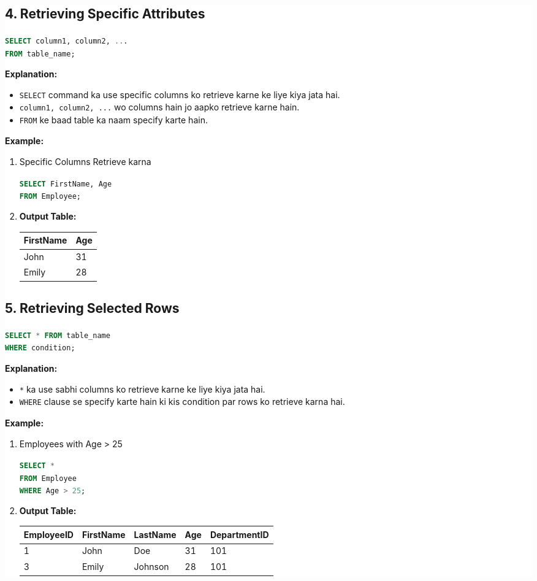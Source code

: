 
## 4. **Retrieving Specific Attributes**

```sql
SELECT column1, column2, ...
FROM table_name;
```

**Explanation:**
- `SELECT` command ka use specific columns ko retrieve karne ke liye kiya jata hai.
- `column1, column2, ...` wo columns hain jo aapko retrieve karne hain.
- `FROM` ke baad table ka naam specify karte hain.

**Example:**
1. Specific Columns Retrieve karna
   ```sql
   SELECT FirstName, Age
   FROM Employee;
   ```

2. **Output Table:**

   | FirstName | Age |
   |-----------|-----|
   | John      | 31  |
   | Emily     | 28  |


## 5. **Retrieving Selected Rows**

```sql
SELECT * FROM table_name
WHERE condition;
```

**Explanation:**
- `*` ka use sabhi columns ko retrieve karne ke liye kiya jata hai.
- `WHERE` clause se specify karte hain ki kis condition par rows ko retrieve karna hai.

**Example:**
1. Employees with Age > 25
   ```sql
   SELECT *
   FROM Employee
   WHERE Age > 25;
   ```

2. **Output Table:**

   | EmployeeID | FirstName | LastName | Age | DepartmentID |
   |------------|-----------|----------|-----|--------------|
   | 1          | John      | Doe      | 31  | 101          |
   | 3          | Emily     | Johnson  | 28  | 101          |
